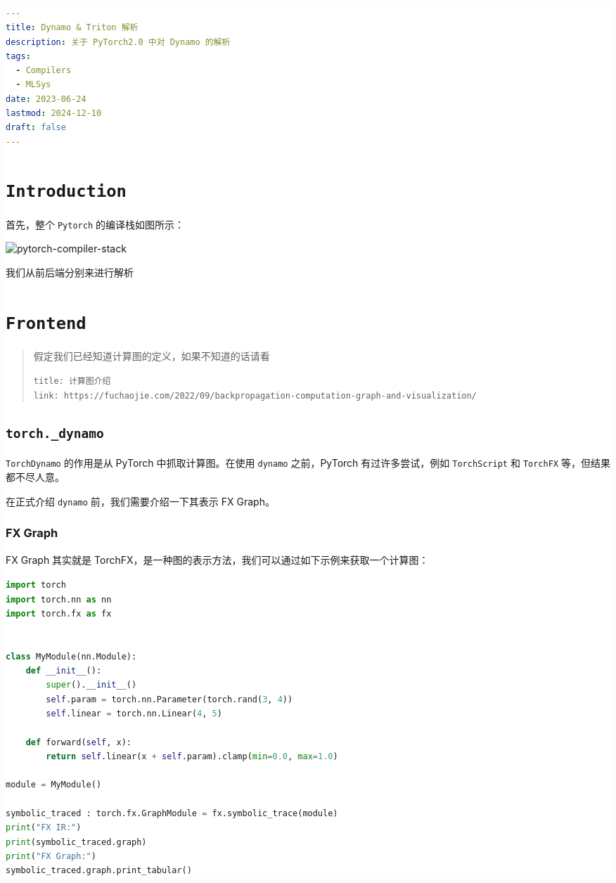 ```yaml
---
title: Dynamo & Triton 解析
description: 关于 PyTorch2.0 中对 Dynamo 的解析
tags:
  - Compilers
  - MLSys
date: 2023-06-24
lastmod: 2024-12-10
draft: false
---
```



# `Introduction`

首先，整个 `Pytorch` 的编译栈如图所示：

![pytorch-compiler-stack](https://virgil-civil-1311056353.cos.ap-shanghai.myqcloud.com/img/pytorch_compiler.drawio.png)

我们从前后端分别来进行解析

# `Frontend`

> 假定我们已经知道计算图的定义，如果不知道的话请看
> ```card
> title: 计算图介绍
> link: https://fuchaojie.com/2022/09/backpropagation-computation-graph-and-visualization/
> ```

## `torch._dynamo`

`TorchDynamo` 的作用是从 PyTorch 中抓取计算图。在使用 `dynamo` 之前，PyTorch 有过许多尝试，例如 `TorchScript` 和 `TorchFX` 等，但结果都不尽人意。

在正式介绍 `dynamo` 前，我们需要介绍一下其表示 FX Graph。

### FX Graph

FX Graph 其实就是 TorchFX，是一种图的表示方法，我们可以通过如下示例来获取一个计算图：

```python
import torch
import torch.nn as nn
import torch.fx as fx


class MyModule(nn.Module):
    def __init__():
    	super().__init__()
        self.param = torch.nn.Parameter(torch.rand(3, 4))
        self.linear = torch.nn.Linear(4, 5)

    def forward(self, x):
        return self.linear(x + self.param).clamp(min=0.0, max=1.0)

module = MyModule()

symbolic_traced : torch.fx.GraphModule = fx.symbolic_trace(module)
print("FX IR:")
print(symbolic_traced.graph)
print("FX Graph:")
symbolic_traced.graph.print_tabular()
```